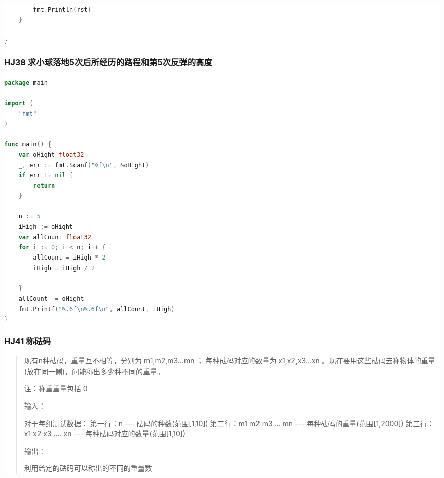 ```go
		fmt.Println(rst)
	}

}

```



### HJ38 求小球落地5次后所经历的路程和第5次反弹的高度

```go
package main

import (
	"fmt"
)

func main() {
	var oHight float32
	_, err := fmt.Scanf("%f\n", &oHight)
	if err != nil {
		return
	}

	n := 5
	iHigh := oHight
	var allCount float32
	for i := 0; i < n; i++ {
		allCount = iHigh * 2
		iHigh = iHigh / 2

	}
	allCount -= oHight
	fmt.Printf("%.6f\n%.6f\n", allCount, iHigh)
}

```

### HJ41 称砝码

> 现有n种砝码，重量互不相等，分别为 m1,m2,m3…mn ；
> 每种砝码对应的数量为 x1,x2,x3...xn 。现在要用这些砝码去称物体的重量(放在同一侧)，问能称出多少种不同的重量。
>
> 注：称重重量包括 0
>
> 输入：
>
> 对于每组测试数据：
> 第一行：n --- 砝码的种数(范围[1,10])
> 第二行：m1 m2 m3 ... mn --- 每种砝码的重量(范围[1,2000])
> 第三行：x1 x2 x3 .... xn --- 每种砝码对应的数量(范围[1,10])
>
> 输出：
>
> 利用给定的砝码可以称出的不同的重量数
